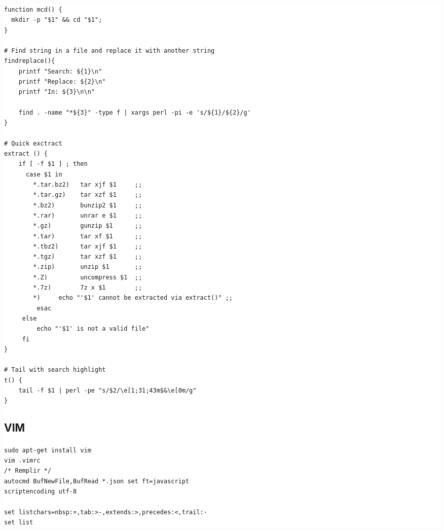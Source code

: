 ```
function mcd() {
  mkdir -p "$1" && cd "$1";
}

# Find string in a file and replace it with another string
findreplace(){
    printf "Search: ${1}\n"
    printf "Replace: ${2}\n"
    printf "In: ${3}\n\n"

    find . -name "*${3}" -type f | xargs perl -pi -e 's/${1}/${2}/g'
}

# Quick exctract
extract () {
    if [ -f $1 ] ; then
      case $1 in
        *.tar.bz2)   tar xjf $1     ;;
        *.tar.gz)    tar xzf $1     ;;
        *.bz2)       bunzip2 $1     ;;
        *.rar)       unrar e $1     ;;
        *.gz)        gunzip $1      ;;
        *.tar)       tar xf $1      ;;
        *.tbz2)      tar xjf $1     ;;
        *.tgz)       tar xzf $1     ;;
        *.zip)       unzip $1       ;;
        *.Z)         uncompress $1  ;;
        *.7z)        7z x $1        ;;
        *)     echo "'$1' cannot be extracted via extract()" ;;
         esac
     else
         echo "'$1' is not a valid file"
     fi
}

# Tail with search highlight
t() {
    tail -f $1 | perl -pe "s/$2/\e[1;31;43m$&\e[0m/g"
}
```

## VIM

    sudo apt-get install vim
    vim .vimrc
    /* Remplir */
    autocmd BufNewFile,BufRead *.json set ft=javascript
    scriptencoding utf-8

    set listchars=nbsp:¤,tab:>-,extends:>,precedes:<,trail:·
    set list
